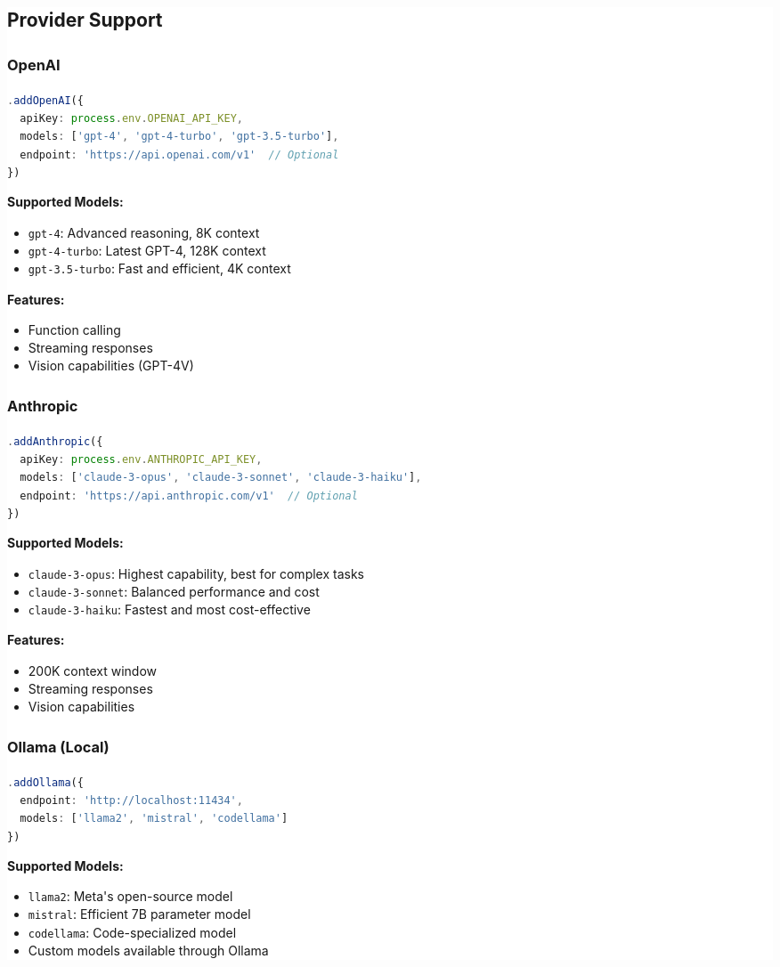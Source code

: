 ## Provider Support

### OpenAI

```typescript
.addOpenAI({
  apiKey: process.env.OPENAI_API_KEY,
  models: ['gpt-4', 'gpt-4-turbo', 'gpt-3.5-turbo'],
  endpoint: 'https://api.openai.com/v1'  // Optional
})
```

**Supported Models:**
- `gpt-4`: Advanced reasoning, 8K context
- `gpt-4-turbo`: Latest GPT-4, 128K context
- `gpt-3.5-turbo`: Fast and efficient, 4K context

**Features:**
- Function calling
- Streaming responses
- Vision capabilities (GPT-4V)

### Anthropic

```typescript
.addAnthropic({
  apiKey: process.env.ANTHROPIC_API_KEY,
  models: ['claude-3-opus', 'claude-3-sonnet', 'claude-3-haiku'],
  endpoint: 'https://api.anthropic.com/v1'  // Optional
})
```

**Supported Models:**
- `claude-3-opus`: Highest capability, best for complex tasks
- `claude-3-sonnet`: Balanced performance and cost
- `claude-3-haiku`: Fastest and most cost-effective

**Features:**
- 200K context window
- Streaming responses
- Vision capabilities

### Ollama (Local)

```typescript
.addOllama({
  endpoint: 'http://localhost:11434',
  models: ['llama2', 'mistral', 'codellama']
})
```

**Supported Models:**
- `llama2`: Meta's open-source model
- `mistral`: Efficient 7B parameter model
- `codellama`: Code-specialized model
- Custom models available through Ollama

